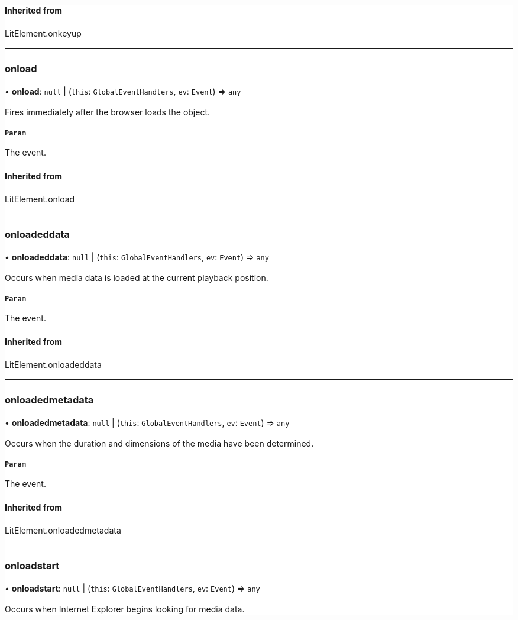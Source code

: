 #### Inherited from

LitElement.onkeyup

___

### onload

• **onload**: ``null`` \| (`this`: `GlobalEventHandlers`, `ev`: `Event`) => `any`

Fires immediately after the browser loads the object.

**`Param`**

The event.

#### Inherited from

LitElement.onload

___

### onloadeddata

• **onloadeddata**: ``null`` \| (`this`: `GlobalEventHandlers`, `ev`: `Event`) => `any`

Occurs when media data is loaded at the current playback position.

**`Param`**

The event.

#### Inherited from

LitElement.onloadeddata

___

### onloadedmetadata

• **onloadedmetadata**: ``null`` \| (`this`: `GlobalEventHandlers`, `ev`: `Event`) => `any`

Occurs when the duration and dimensions of the media have been determined.

**`Param`**

The event.

#### Inherited from

LitElement.onloadedmetadata

___

### onloadstart

• **onloadstart**: ``null`` \| (`this`: `GlobalEventHandlers`, `ev`: `Event`) => `any`

Occurs when Internet Explorer begins looking for media data.
